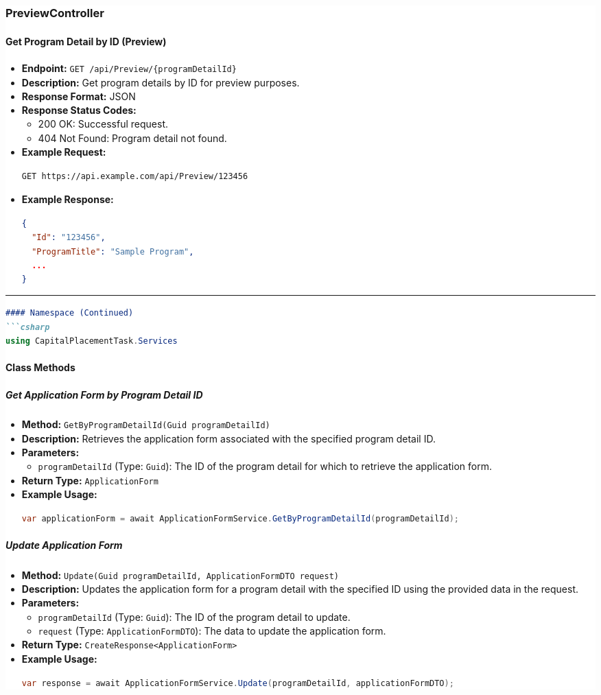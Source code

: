
### PreviewController

#### Get Program Detail by ID (Preview)
- **Endpoint:** `GET /api/Preview/{programDetailId}`
- **Description:** Get program details by ID for preview purposes.
- **Response Format:** JSON
- **Response Status Codes:**
  - 200 OK: Successful request.
  - 404 Not Found: Program detail not found.
- **Example Request:**
  ```http
  GET https://api.example.com/api/Preview/123456
  ```
- **Example Response:**
  ```json
  {
    "Id": "123456",
    "ProgramTitle": "Sample Program",
    ...
  }
  ```

---
```markdown
#### Namespace (Continued)
```csharp
using CapitalPlacementTask.Services
```

#### Class Methods

##### Get Application Form by Program Detail ID
- **Method:** `GetByProgramDetailId(Guid programDetailId)`
- **Description:** Retrieves the application form associated with the specified program detail ID.
- **Parameters:**
  - `programDetailId` (Type: `Guid`): The ID of the program detail for which to retrieve the application form.
- **Return Type:** `ApplicationForm`
- **Example Usage:**
  ```csharp
  var applicationForm = await ApplicationFormService.GetByProgramDetailId(programDetailId);
  ```

##### Update Application Form
- **Method:** `Update(Guid programDetailId, ApplicationFormDTO request)`
- **Description:** Updates the application form for a program detail with the specified ID using the provided data in the request.
- **Parameters:**
  - `programDetailId` (Type: `Guid`): The ID of the program detail to update.
  - `request` (Type: `ApplicationFormDTO`): The data to update the application form.
- **Return Type:** `CreateResponse<ApplicationForm>`
- **Example Usage:**
  ```csharp
  var response = await ApplicationFormService.Update(programDetailId, applicationFormDTO);
  ```
